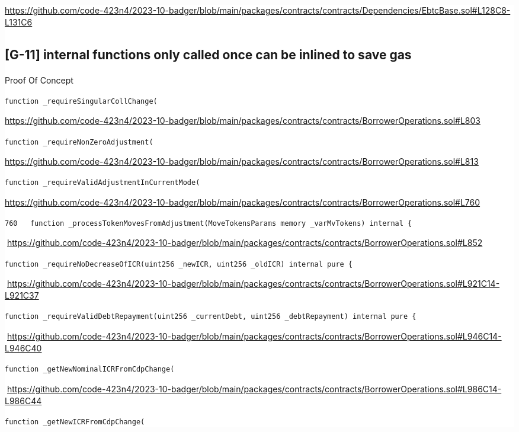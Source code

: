 https://github.com/code-423n4/2023-10-badger/blob/main/packages/contracts/contracts/Dependencies/EbtcBase.sol#L128C8-L131C6

## \[G-11\] internal functions only called once can be inlined to save gas

Proof Of Concept

```
function _requireSingularCollChange(
```

https://github.com/code-423n4/2023-10-badger/blob/main/packages/contracts/contracts/BorrowerOperations.sol#L803

```
function _requireNonZeroAdjustment(
```

https://github.com/code-423n4/2023-10-badger/blob/main/packages/contracts/contracts/BorrowerOperations.sol#L813

```
function _requireValidAdjustmentInCurrentMode(
```

https://github.com/code-423n4/2023-10-badger/blob/main/packages/contracts/contracts/BorrowerOperations.sol#L760

```
760   function _processTokenMovesFromAdjustment(MoveTokensParams memory _varMvTokens) internal {
```

&nbsp;https://github.com/code-423n4/2023-10-badger/blob/main/packages/contracts/contracts/BorrowerOperations.sol#L852

```
function _requireNoDecreaseOfICR(uint256 _newICR, uint256 _oldICR) internal pure {
```

&nbsp;https://github.com/code-423n4/2023-10-badger/blob/main/packages/contracts/contracts/BorrowerOperations.sol#L921C14-L921C37

```
function _requireValidDebtRepayment(uint256 _currentDebt, uint256 _debtRepayment) internal pure {
```

&nbsp;https://github.com/code-423n4/2023-10-badger/blob/main/packages/contracts/contracts/BorrowerOperations.sol#L946C14-L946C40

```
function _getNewNominalICRFromCdpChange(
```

&nbsp;https://github.com/code-423n4/2023-10-badger/blob/main/packages/contracts/contracts/BorrowerOperations.sol#L986C14-L986C44

```
function _getNewICRFromCdpChange(
```
